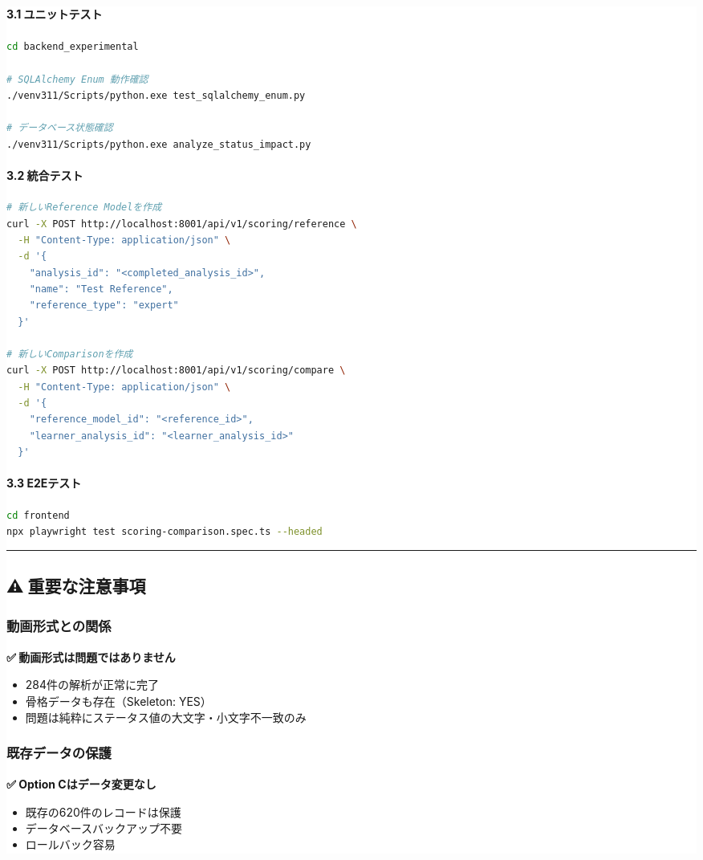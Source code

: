 #### 3.1 ユニットテスト
```bash
cd backend_experimental

# SQLAlchemy Enum 動作確認
./venv311/Scripts/python.exe test_sqlalchemy_enum.py

# データベース状態確認
./venv311/Scripts/python.exe analyze_status_impact.py
```

#### 3.2 統合テスト
```bash
# 新しいReference Modelを作成
curl -X POST http://localhost:8001/api/v1/scoring/reference \
  -H "Content-Type: application/json" \
  -d '{
    "analysis_id": "<completed_analysis_id>",
    "name": "Test Reference",
    "reference_type": "expert"
  }'

# 新しいComparisonを作成
curl -X POST http://localhost:8001/api/v1/scoring/compare \
  -H "Content-Type: application/json" \
  -d '{
    "reference_model_id": "<reference_id>",
    "learner_analysis_id": "<learner_analysis_id>"
  }'
```

#### 3.3 E2Eテスト
```bash
cd frontend
npx playwright test scoring-comparison.spec.ts --headed
```

---

## ⚠️ 重要な注意事項

### 動画形式との関係
**✅ 動画形式は問題ではありません**
- 284件の解析が正常に完了
- 骨格データも存在（Skeleton: YES）
- 問題は純粋にステータス値の大文字・小文字不一致のみ

### 既存データの保護
**✅ Option Cはデータ変更なし**
- 既存の620件のレコードは保護
- データベースバックアップ不要
- ロールバック容易
